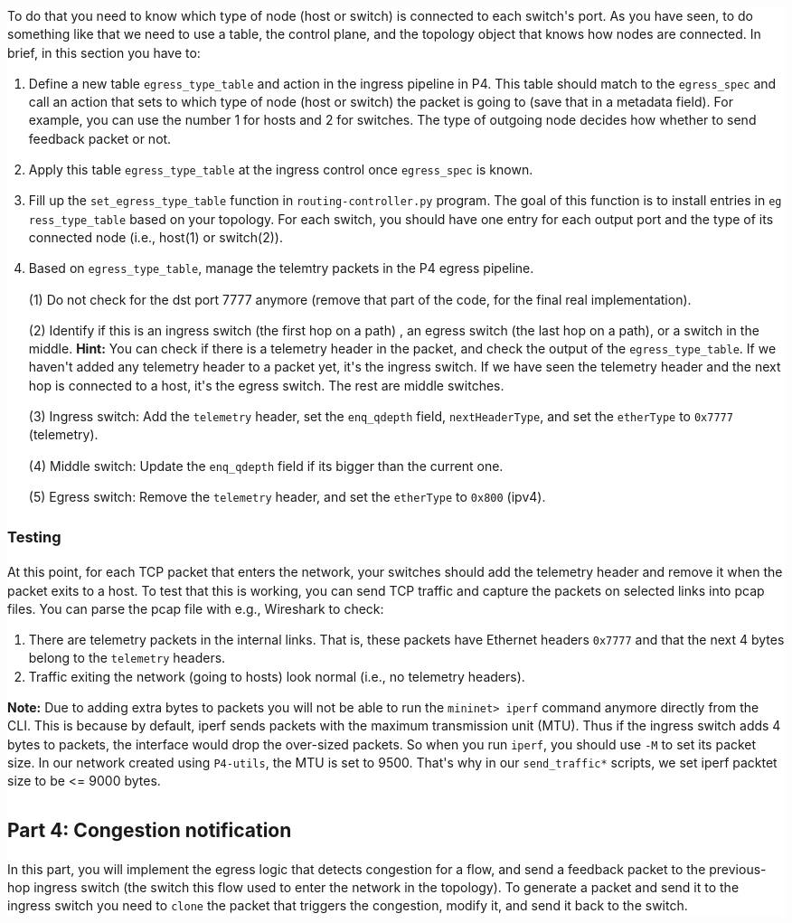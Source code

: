 To do that you need to know which type of node (host or switch) is connected to each switch's port. As you have seen, to do something like that we need to use a table, the control plane, and the topology object that knows how nodes are connected. In brief, in this section you have to:

1. Define a new table `egress_type_table` and action in the ingress pipeline in P4. This table should match to the `egress_spec` and call an action that sets to which type of node (host or switch) the packet is going to (save that in a metadata field). For example, you can use the number 1 for hosts and 2 for switches. The type of outgoing node decides how whether to send feedback packet or not.
   
2. Apply this table `egress_type_table` at the ingress control once `egress_spec` is known.

3. Fill up the `set_egress_type_table` function in `routing-controller.py` program. The goal of this function is to install entries in `egress_type_table` based on your topology. For each switch, you should have one entry for each output port and the type of its connected node (i.e., host(1) or switch(2)).

4. Based on `egress_type_table`, manage the telemtry packets in the P4 egress pipeline. 
   
   (1) Do not check for the dst port 7777 anymore (remove that part of the code, for the final real implementation).

   (2) Identify if this is an ingress switch (the first hop on a path) , an egress switch (the last hop on a path), or a switch in the middle. **Hint:** You can check if there is a telemetry header in the packet, and check the output of the `egress_type_table`. If we haven't added any telemetry header to a packet yet, it's the ingress switch. If we have seen the telemetry header and the next hop is connected to a host, it's the egress switch. The rest are middle switches.

   (3) Ingress switch: Add the `telemetry` header, set the `enq_qdepth` field, `nextHeaderType`, and set the `etherType` to `0x7777` (telemetry).

   (4) Middle switch: Update the `enq_qdepth` field if its bigger than the current one.
   
   (5) Egress switch: Remove the `telemetry` header, and set the `etherType` to `0x800` (ipv4).
   

### Testing
At this point, for each TCP packet that enters the network, your switches should add the telemetry header and remove it when the packet exits to a host. To test that this is working, you can send TCP traffic and capture the packets on selected links into pcap files.  You can parse the pcap file with e.g., Wireshark to check: 
1. There are telemetry packets in the internal links. That is, these packets have Ethernet headers `0x7777` and that the next 4 bytes belong to the `telemetry` headers.
2. Traffic exiting the network (going to hosts) look normal (i.e., no telemetry headers).

**Note:** Due to adding extra bytes to packets you will not be able to run the `mininet> iperf` command anymore directly from the CLI. 
This is because by default, iperf sends packets with the maximum transmission unit (MTU). Thus if the ingress switch adds 4 bytes to packets, the interface would drop the over-sized packets. 
So when you run `iperf`, you should use `-M` to set its packet size. 
In our network created using `P4-utils`, the MTU is set to 9500. That's why in 
our `send_traffic*` scripts, we set iperf packtet size to be <= 9000 bytes.

## Part 4: Congestion notification

In this part, you will implement the egress logic that detects congestion for a flow, and send a feedback packet to the previous-hop ingress switch (the switch this flow used to enter the network in the topology). To generate
a packet and send it to the ingress switch you need to `clone` the packet that triggers the congestion, modify it, and send it back to the switch.
